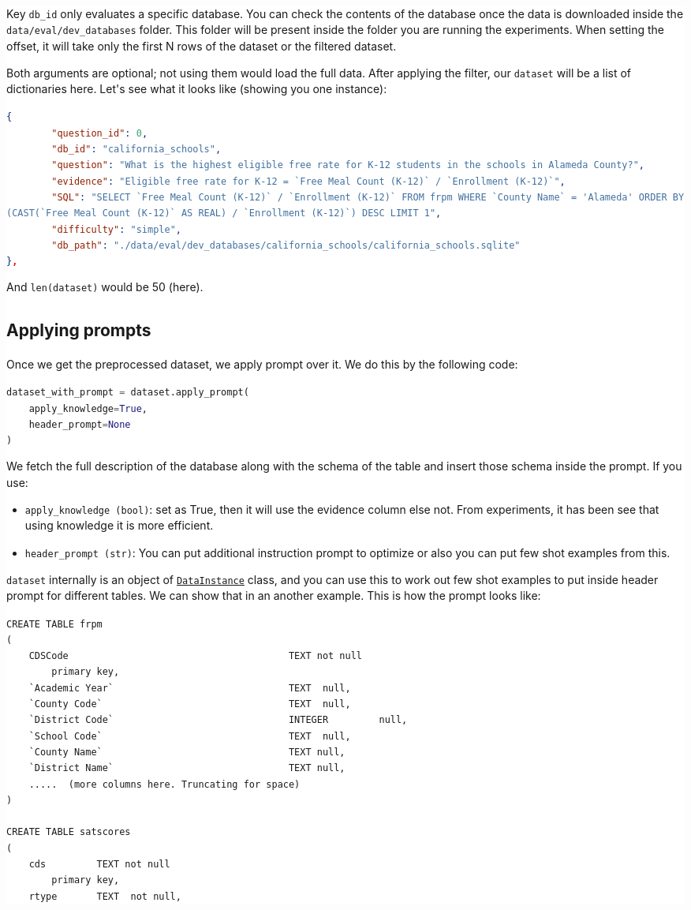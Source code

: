 Key `db_id` only evaluates a specific database. You can check the contents of the database once the data is downloaded inside the `data/eval/dev_databases` folder. This folder will be present inside the folder you are running the experiments. When setting the offset, it will take only the first N rows of the dataset or the filtered dataset.

Both arguments are optional; not using them would load the full data. After applying the filter, our `dataset` will be a list of dictionaries here. Let's see what it looks like (showing you one instance):

```JSON
{
        "question_id": 0,
        "db_id": "california_schools",
        "question": "What is the highest eligible free rate for K-12 students in the schools in Alameda County?",
        "evidence": "Eligible free rate for K-12 = `Free Meal Count (K-12)` / `Enrollment (K-12)`",
        "SQL": "SELECT `Free Meal Count (K-12)` / `Enrollment (K-12)` FROM frpm WHERE `County Name` = 'Alameda' ORDER BY (CAST(`Free Meal Count (K-12)` AS REAL) / `Enrollment (K-12)`) DESC LIMIT 1",
        "difficulty": "simple",
        "db_path": "./data/eval/dev_databases/california_schools/california_schools.sqlite"
},
```
And `len(dataset)` would be 50 (here). 


## Applying prompts 

Once we get the preprocessed dataset, we apply prompt over it. We do this by the following code:

```python
dataset_with_prompt = dataset.apply_prompt(
    apply_knowledge=True, 
    header_prompt=None
)
```

We fetch the full description of the database along with the schema of the table and insert those schema inside the prompt. If you use:

- `apply_knowledge (bool)`: set as True, then it will use the evidence column else not. From experiments, it has been see that using knowledge it is more efficient. 

- `header_prompt (str)`: You can put additional instruction prompt to optimize or also you can put few shot examples from this. 

`dataset` internally is an object of [`DataInstance`](/text2sql/eval/dataset/bird.py) class, and you can use this to work out few shot examples to put inside header prompt for different tables. We can show that in an another example. This is how the prompt looks like:

```
CREATE TABLE frpm
(
    CDSCode                                       TEXT not null
        primary key,
    `Academic Year`                               TEXT  null,
    `County Code`                                 TEXT  null,
    `District Code`                               INTEGER         null,
    `School Code`                                 TEXT  null,
    `County Name`                                 TEXT null,
    `District Name`                               TEXT null,
    .....  (more columns here. Truncating for space)
)

CREATE TABLE satscores
(
    cds         TEXT not null
        primary key,
    rtype       TEXT  not null,
```